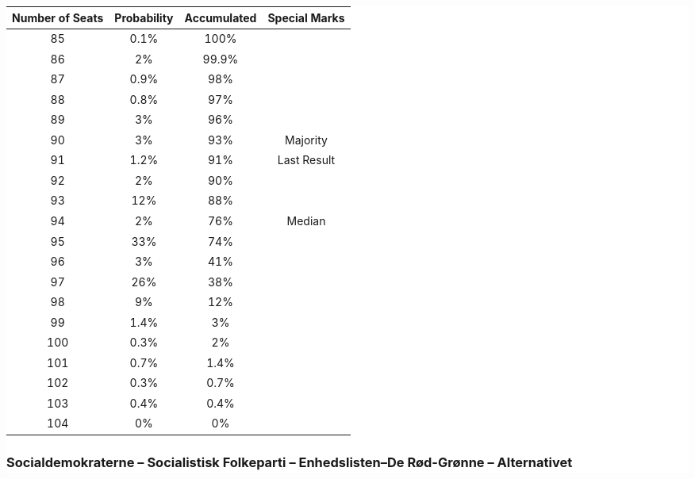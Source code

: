 | Number of Seats | Probability | Accumulated | Special Marks |
|:---------------:|:-----------:|:-----------:|:-------------:|
| 85 | 0.1% | 100% |  |
| 86 | 2% | 99.9% |  |
| 87 | 0.9% | 98% |  |
| 88 | 0.8% | 97% |  |
| 89 | 3% | 96% |  |
| 90 | 3% | 93% | Majority |
| 91 | 1.2% | 91% | Last Result |
| 92 | 2% | 90% |  |
| 93 | 12% | 88% |  |
| 94 | 2% | 76% | Median |
| 95 | 33% | 74% |  |
| 96 | 3% | 41% |  |
| 97 | 26% | 38% |  |
| 98 | 9% | 12% |  |
| 99 | 1.4% | 3% |  |
| 100 | 0.3% | 2% |  |
| 101 | 0.7% | 1.4% |  |
| 102 | 0.3% | 0.7% |  |
| 103 | 0.4% | 0.4% |  |
| 104 | 0% | 0% |  |

### Socialdemokraterne – Socialistisk Folkeparti – Enhedslisten–De Rød-Grønne – Alternativet
